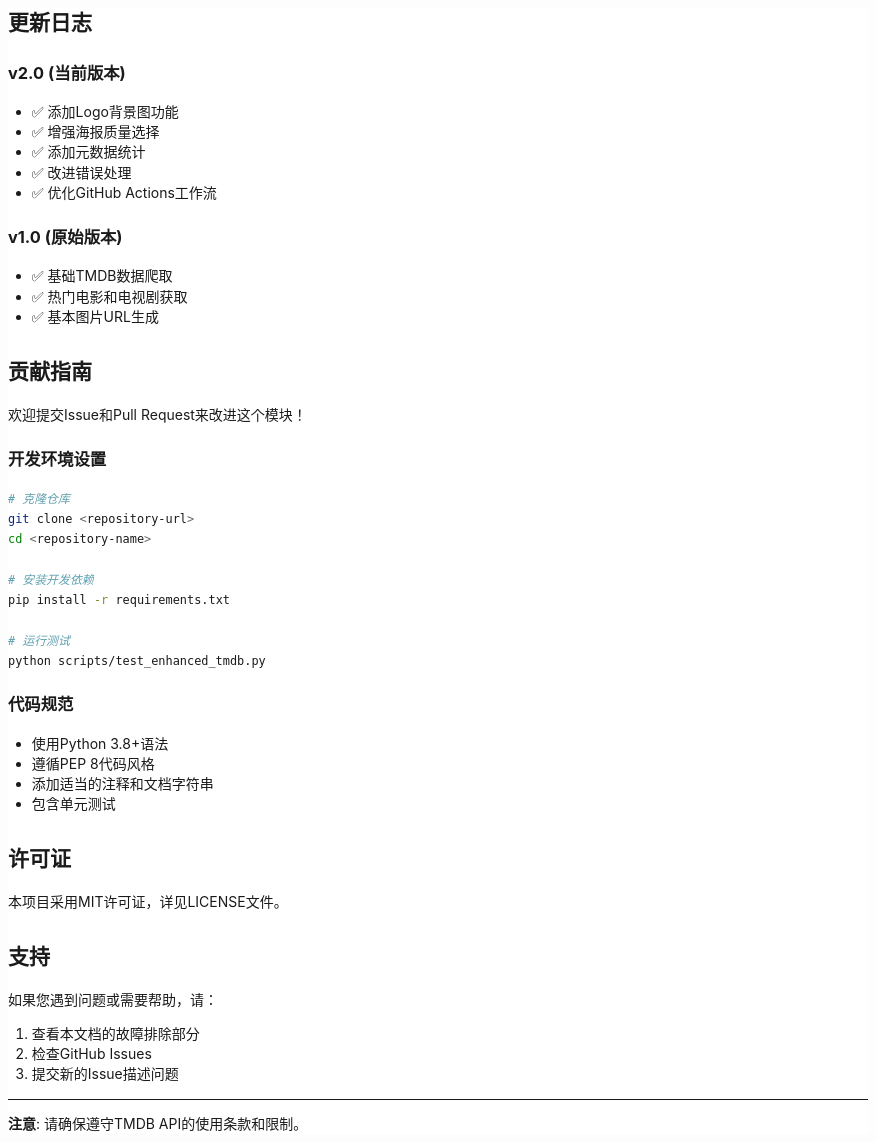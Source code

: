 ## 更新日志

### v2.0 (当前版本)
- ✅ 添加Logo背景图功能
- ✅ 增强海报质量选择
- ✅ 添加元数据统计
- ✅ 改进错误处理
- ✅ 优化GitHub Actions工作流

### v1.0 (原始版本)
- ✅ 基础TMDB数据爬取
- ✅ 热门电影和电视剧获取
- ✅ 基本图片URL生成

## 贡献指南

欢迎提交Issue和Pull Request来改进这个模块！

### 开发环境设置
```bash
# 克隆仓库
git clone <repository-url>
cd <repository-name>

# 安装开发依赖
pip install -r requirements.txt

# 运行测试
python scripts/test_enhanced_tmdb.py
```

### 代码规范
- 使用Python 3.8+语法
- 遵循PEP 8代码风格
- 添加适当的注释和文档字符串
- 包含单元测试

## 许可证

本项目采用MIT许可证，详见LICENSE文件。

## 支持

如果您遇到问题或需要帮助，请：
1. 查看本文档的故障排除部分
2. 检查GitHub Issues
3. 提交新的Issue描述问题

---

**注意**: 请确保遵守TMDB API的使用条款和限制。